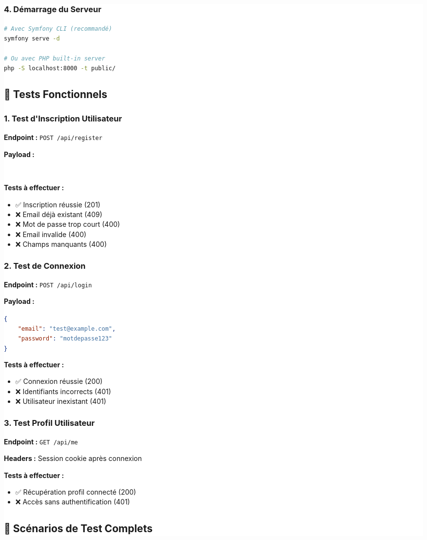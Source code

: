 ### **4. Démarrage du Serveur**
```bash
# Avec Symfony CLI (recommandé)
symfony serve -d

# Ou avec PHP built-in server
php -S localhost:8000 -t public/
```

## 🔧 Tests Fonctionnels

### **1. Test d'Inscription Utilisateur**

**Endpoint :** `POST /api/register`

**Payload :**
```json
 
```

**Tests à effectuer :**
- ✅ Inscription réussie (201)
- ❌ Email déjà existant (409)
- ❌ Mot de passe trop court (400)
- ❌ Email invalide (400)
- ❌ Champs manquants (400)

### **2. Test de Connexion**

**Endpoint :** `POST /api/login`

**Payload :**
```json
{
    "email": "test@example.com",
    "password": "motdepasse123"
}
```

**Tests à effectuer :**
- ✅ Connexion réussie (200)
- ❌ Identifiants incorrects (401)
- ❌ Utilisateur inexistant (401)

### **3. Test Profil Utilisateur**

**Endpoint :** `GET /api/me`

**Headers :** Session cookie après connexion

**Tests à effectuer :**
- ✅ Récupération profil connecté (200)
- ❌ Accès sans authentification (401)

## 🎯 Scénarios de Test Complets
